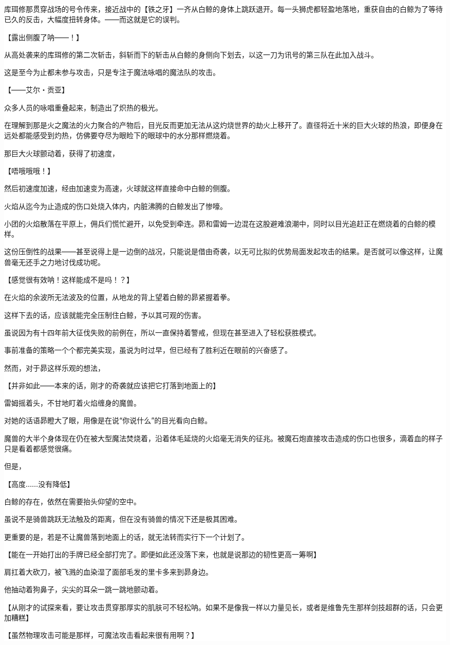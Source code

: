 库珥修那贯穿战场的号令传来，接近战中的【铁之牙】一齐从白鲸的身体上跳跃退开。每一头狮虎都轻盈地落地，重获自由的白鲸为了等待已久的反击，大幅度扭转身体。——而这就是它的误判。

【露出侧腹了呐——！】

从高处袭来的库珥修的第二次斩击，斜斩而下的斩击从白鲸的身侧向下划去，以这一刀为讯号的第三队在此加入战斗。

这是至今为止都未参与攻击，只是专注于魔法咏唱的魔法队的攻击。

【——艾尔・贡亚】

众多人员的咏唱重叠起来，制造出了炽热的极光。

在理解到那是火之魔法的火力聚合的产物后，目光反而更加无法从这灼烧世界的劫火上移开了。直径将近十米的巨大火球的热浪，即便身在远处都能感受到灼热，仿佛要夺尽为眼睑下的眼球中的水分那样燃烧着。

那巨大火球颤动着，获得了初速度，

【唔哦哦哦！】

然后初速度加速，经由加速变为高速，火球就这样直接命中白鲸的侧腹。

火焰从迄今为止造成的伤口处烧入体内，内脏沸腾的白鲸发出了惨嚎。

小团的火焰散落在平原上，佣兵们慌忙避开，以免受到牵连。昴和雷姆一边混在这股避难浪潮中，同时以目光追赶正在燃烧着的白鲸的模样。

这份压倒性的战果——甚至说得上是一边倒的战况，只能说是借由奇袭，以无可比拟的优势局面发起攻击的结果。是否就可以像这样，让魔兽毫无还手之力地讨伐成功呢。

【感觉很有效呐！这样能成不是吗！？】

在火焰的余波所无法波及的位置，从地龙的背上望着白鲸的昴紧握着拳。

这样下去的话，应该就能完全压制住白鲸，予以其可观的伤害。

虽说因为有十四年前大征伐失败的前例在，所以一直保持着警戒，但现在甚至进入了轻松获胜模式。

事前准备的策略一个个都完美实现，虽说为时过早，但已经有了胜利近在眼前的兴奋感了。

然而，对于昴这样乐观的想法，

【并非如此——本来的话，刚才的奇袭就应该把它打落到地面上的】

雷姆摇着头，不甘地盯着火焰缠身的魔兽。

对她的话语昴瞪大了眼，用像是在说“你说什么”的目光看向白鲸。

魔兽的大半个身体现在仍在被大型魔法焚烧着，沿着体毛延烧的火焰毫无消失的征兆。被魔石炮直接攻击造成的伤口也很多，滴着血的样子只是看着都感觉很痛。

但是，

【高度……没有降低】

白鲸的存在，依然在需要抬头仰望的空中。

虽说不是骑兽跳跃无法触及的距离，但在没有骑兽的情况下还是极其困难。

更重要的是，若是不让魔兽落到地面上的话，就无法转而实行下一个计划了。

【能在一开始打出的手牌已经全部打完了。即便如此还没落下来，也就是说那边的韧性更高一筹啊】

肩扛着大砍刀，被飞溅的血染湿了面部毛发的里卡多来到昴身边。

他抽动着狗鼻子，尖尖的耳朵一跳一跳地颤动着。

【从刚才的试探来看，要让攻击贯穿那厚实的肌肤可不轻松呐。如果不是像我一样以力量见长，或者是维鲁先生那样剑技超群的话，只会更加糟糕】

【虽然物理攻击可能是那样，可魔法攻击看起来很有用啊？】
